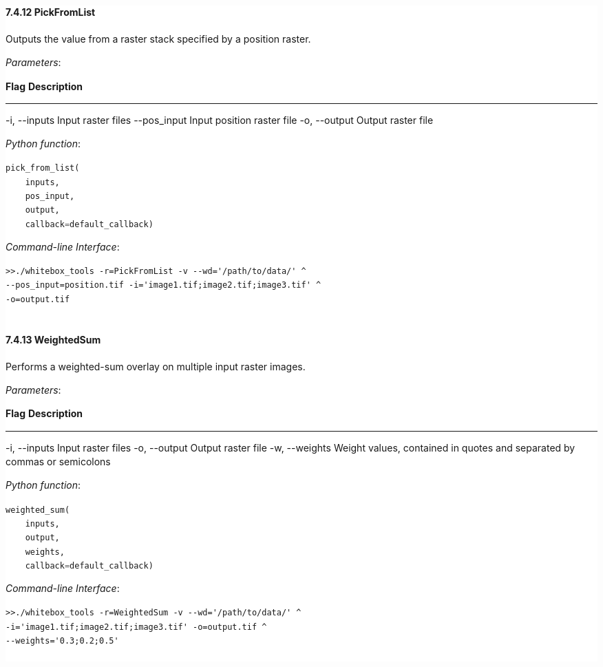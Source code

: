 
#### 7.4.12 PickFromList

Outputs the value from a raster stack specified by a position raster.

*Parameters*:

**Flag**             **Description**
-------------------  ---------------
-i, -\-inputs        Input raster files
-\-pos_input         Input position raster file
-o, -\-output        Output raster file


*Python function*:
```Python
pick_from_list(
    inputs, 
    pos_input, 
    output, 
    callback=default_callback)


```
*Command-line Interface*:
```
>>./whitebox_tools -r=PickFromList -v --wd='/path/to/data/' ^
--pos_input=position.tif -i='image1.tif;image2.tif;image3.tif' ^
-o=output.tif 


```


#### 7.4.13 WeightedSum

Performs a weighted-sum overlay on multiple input raster images.

*Parameters*:

**Flag**             **Description**
-------------------  ---------------
-i, -\-inputs        Input raster files
-o, -\-output        Output raster file
-w, -\-weights       Weight values, contained in quotes and separated by commas or semicolons


*Python function*:
```Python
weighted_sum(
    inputs, 
    output, 
    weights, 
    callback=default_callback)


```
*Command-line Interface*:
```
>>./whitebox_tools -r=WeightedSum -v --wd='/path/to/data/' ^
-i='image1.tif;image2.tif;image3.tif' -o=output.tif ^
--weights='0.3;0.2;0.5' 


```
